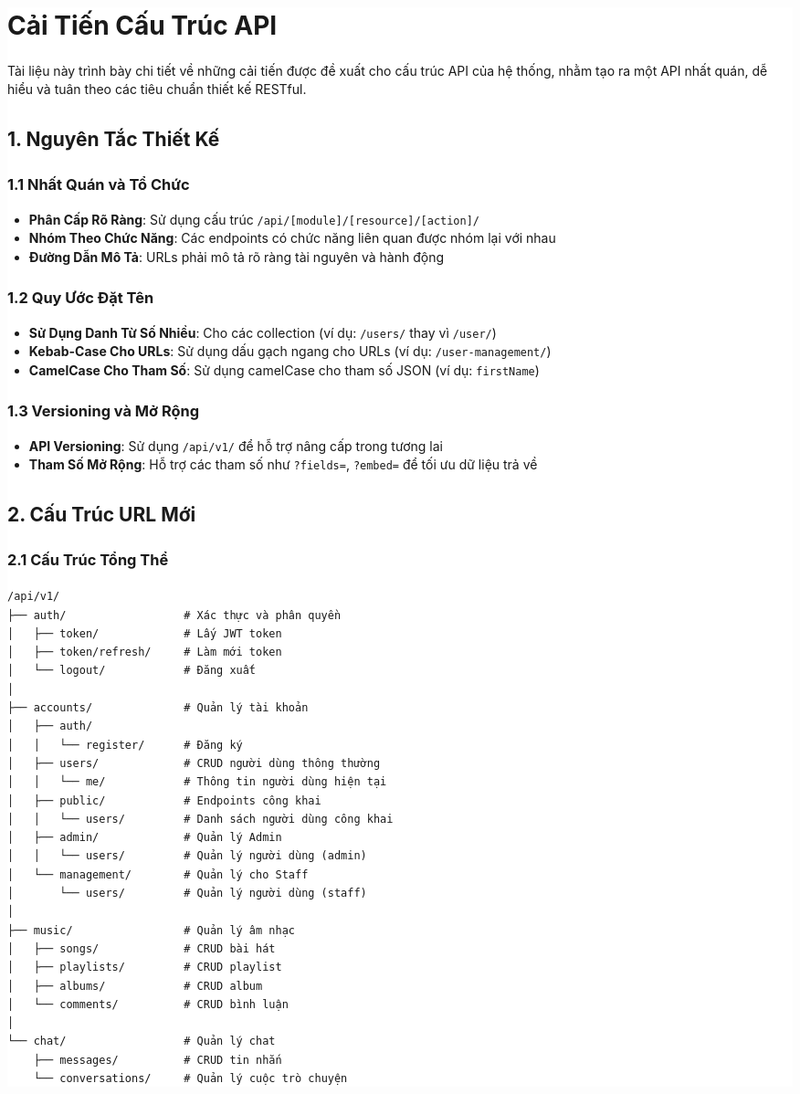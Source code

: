 # Cải Tiến Cấu Trúc API

Tài liệu này trình bày chi tiết về những cải tiến được đề xuất cho cấu trúc API của hệ thống, nhằm tạo ra một API nhất quán, dễ hiểu và tuân theo các tiêu chuẩn thiết kế RESTful.

## 1. Nguyên Tắc Thiết Kế

### 1.1 Nhất Quán và Tổ Chức

- **Phân Cấp Rõ Ràng**: Sử dụng cấu trúc `/api/[module]/[resource]/[action]/`
- **Nhóm Theo Chức Năng**: Các endpoints có chức năng liên quan được nhóm lại với nhau
- **Đường Dẫn Mô Tả**: URLs phải mô tả rõ ràng tài nguyên và hành động

### 1.2 Quy Ước Đặt Tên

- **Sử Dụng Danh Từ Số Nhiều**: Cho các collection (ví dụ: `/users/` thay vì `/user/`)
- **Kebab-Case Cho URLs**: Sử dụng dấu gạch ngang cho URLs (ví dụ: `/user-management/`)
- **CamelCase Cho Tham Số**: Sử dụng camelCase cho tham số JSON (ví dụ: `firstName`)

### 1.3 Versioning và Mở Rộng

- **API Versioning**: Sử dụng `/api/v1/` để hỗ trợ nâng cấp trong tương lai
- **Tham Số Mở Rộng**: Hỗ trợ các tham số như `?fields=`, `?embed=` để tối ưu dữ liệu trả về

## 2. Cấu Trúc URL Mới

### 2.1 Cấu Trúc Tổng Thể

```
/api/v1/
├── auth/                  # Xác thực và phân quyền
│   ├── token/             # Lấy JWT token
│   ├── token/refresh/     # Làm mới token
│   └── logout/            # Đăng xuất
│
├── accounts/              # Quản lý tài khoản
│   ├── auth/
│   │   └── register/      # Đăng ký
│   ├── users/             # CRUD người dùng thông thường
│   │   └── me/            # Thông tin người dùng hiện tại
│   ├── public/            # Endpoints công khai
│   │   └── users/         # Danh sách người dùng công khai
│   ├── admin/             # Quản lý Admin
│   │   └── users/         # Quản lý người dùng (admin)
│   └── management/        # Quản lý cho Staff
│       └── users/         # Quản lý người dùng (staff)
│
├── music/                 # Quản lý âm nhạc
│   ├── songs/             # CRUD bài hát
│   ├── playlists/         # CRUD playlist
│   ├── albums/            # CRUD album
│   └── comments/          # CRUD bình luận
│
└── chat/                  # Quản lý chat
    ├── messages/          # CRUD tin nhắn
    └── conversations/     # Quản lý cuộc trò chuyện
```
